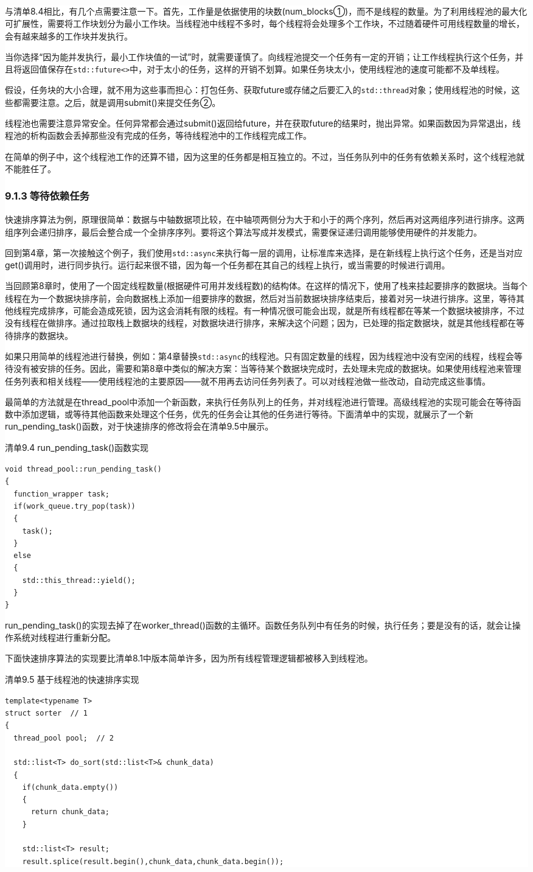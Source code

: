 
与清单8.4相比，有几个点需要注意一下。首先，工作量是依据使用的块数(num_blocks①)，而不是线程的数量。为了利用线程池的最大化可扩展性，需要将工作块划分为最小工作块。当线程池中线程不多时，每个线程将会处理多个工作块，不过随着硬件可用线程数量的增长，会有越来越多的工作块并发执行。

当你选择“因为能并发执行，最小工作块值的一试”时，就需要谨慎了。向线程池提交一个任务有一定的开销；让工作线程执行这个任务，并且将返回值保存在`std::future<>`中，对于太小的任务，这样的开销不划算。如果任务块太小，使用线程池的速度可能都不及单线程。

假设，任务块的大小合理，就不用为这些事而担心：打包任务、获取future或存储之后要汇入的`std::thread`对象；使用线程池的时候，这些都需要注意。之后，就是调用submit()来提交任务②。

线程池也需要注意异常安全。任何异常都会通过submit()返回给future，并在获取future的结果时，抛出异常。如果函数因为异常退出，线程池的析构函数会丢掉那些没有完成的任务，等待线程池中的工作线程完成工作。

在简单的例子中，这个线程池工作的还算不错，因为这里的任务都是相互独立的。不过，当任务队列中的任务有依赖关系时，这个线程池就不能胜任了。

### 9.1.3 等待依赖任务

快速排序算法为例，原理很简单：数据与中轴数据项比较，在中轴项两侧分为大于和小于的两个序列，然后再对这两组序列进行排序。这两组序列会递归排序，最后会整合成一个全排序序列。要将这个算法写成并发模式，需要保证递归调用能够使用硬件的并发能力。

回到第4章，第一次接触这个例子，我们使用`std::async`来执行每一层的调用，让标准库来选择，是在新线程上执行这个任务，还是当对应get()调用时，进行同步执行。运行起来很不错，因为每一个任务都在其自己的线程上执行，或当需要的时候进行调用。

当回顾第8章时，使用了一个固定线程数量(根据硬件可用并发线程数)的结构体。在这样的情况下，使用了栈来挂起要排序的数据块。当每个线程在为一个数据块排序前，会向数据栈上添加一组要排序的数据，然后对当前数据块排序结束后，接着对另一块进行排序。这里，等待其他线程完成排序，可能会造成死锁，因为这会消耗有限的线程。有一种情况很可能会出现，就是所有线程都在等某一个数据块被排序，不过没有线程在做排序。通过拉取栈上数据块的线程，对数据块进行排序，来解决这个问题；因为，已处理的指定数据块，就是其他线程都在等待排序的数据块。

如果只用简单的线程池进行替换，例如：第4章替换`std::async`的线程池。只有固定数量的线程，因为线程池中没有空闲的线程，线程会等待没有被安排的任务。因此，需要和第8章中类似的解决方案：当等待某个数据块完成时，去处理未完成的数据块。如果使用线程池来管理任务列表和相关线程——使用线程池的主要原因——就不用再去访问任务列表了。可以对线程池做一些改动，自动完成这些事情。

最简单的方法就是在thread_pool中添加一个新函数，来执行任务队列上的任务，并对线程池进行管理。高级线程池的实现可能会在等待函数中添加逻辑，或等待其他函数来处理这个任务，优先的任务会让其他的任务进行等待。下面清单中的实现，就展示了一个新run_pending_task()函数，对于快速排序的修改将会在清单9.5中展示。

清单9.4 run_pending_task()函数实现

```
void thread_pool::run_pending_task()
{
  function_wrapper task;
  if(work_queue.try_pop(task))
  {
    task();
  }
  else
  {
    std::this_thread::yield();
  }
}
```

run_pending_task()的实现去掉了在worker_thread()函数的主循环。函数任务队列中有任务的时候，执行任务；要是没有的话，就会让操作系统对线程进行重新分配。

下面快速排序算法的实现要比清单8.1中版本简单许多，因为所有线程管理逻辑都被移入到线程池。

清单9.5 基于线程池的快速排序实现

```
template<typename T>
struct sorter  // 1
{
  thread_pool pool;  // 2

  std::list<T> do_sort(std::list<T>& chunk_data)
  {
    if(chunk_data.empty())
    {
      return chunk_data;
    }

    std::list<T> result;
    result.splice(result.begin(),chunk_data,chunk_data.begin());
```